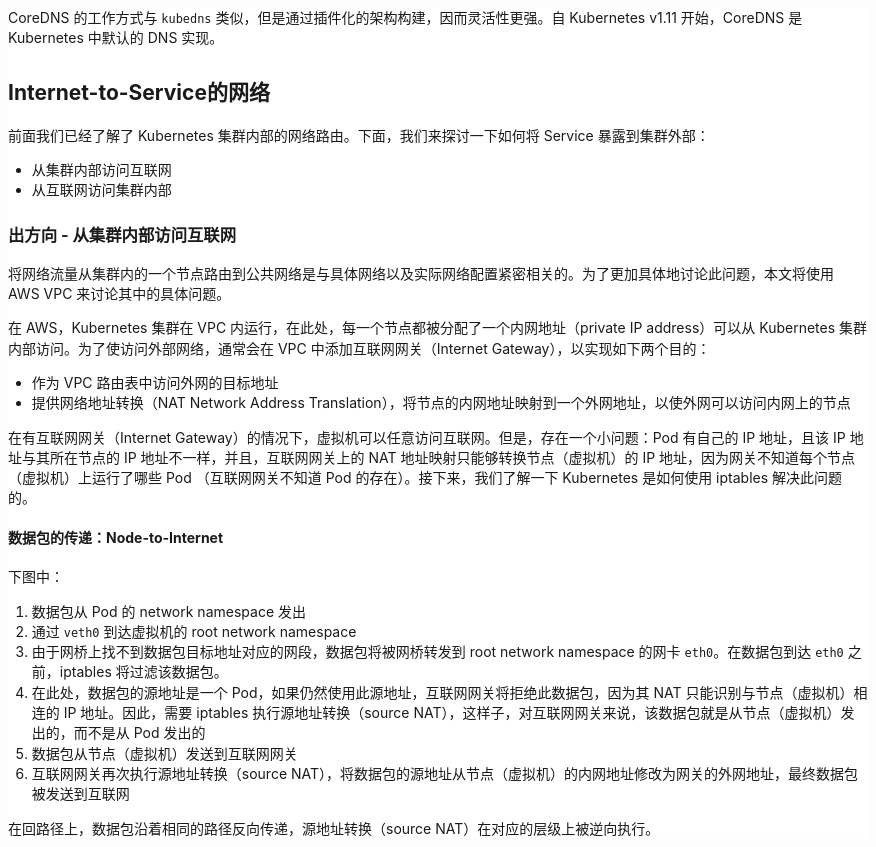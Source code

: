 CoreDNS 的工作方式与 `kubedns` 类似，但是通过插件化的架构构建，因而灵活性更强。自 Kubernetes v1.11 开始，CoreDNS 是 Kubernetes 中默认的 DNS 实现。

## Internet-to-Service的网络

前面我们已经了解了 Kubernetes 集群内部的网络路由。下面，我们来探讨一下如何将 Service 暴露到集群外部：
* 从集群内部访问互联网
* 从互联网访问集群内部

### 出方向 - 从集群内部访问互联网

将网络流量从集群内的一个节点路由到公共网络是与具体网络以及实际网络配置紧密相关的。为了更加具体地讨论此问题，本文将使用 AWS VPC 来讨论其中的具体问题。

在 AWS，Kubernetes 集群在 VPC 内运行，在此处，每一个节点都被分配了一个内网地址（private IP address）可以从 Kubernetes 集群内部访问。为了使访问外部网络，通常会在 VPC 中添加互联网网关（Internet Gateway），以实现如下两个目的：
* 作为 VPC 路由表中访问外网的目标地址
* 提供网络地址转换（NAT Network Address Translation），将节点的内网地址映射到一个外网地址，以使外网可以访问内网上的节点

在有互联网网关（Internet Gateway）的情况下，虚拟机可以任意访问互联网。但是，存在一个小问题：Pod 有自己的 IP 地址，且该 IP 地址与其所在节点的 IP 地址不一样，并且，互联网网关上的 NAT 地址映射只能够转换节点（虚拟机）的 IP 地址，因为网关不知道每个节点（虚拟机）上运行了哪些 Pod （互联网网关不知道 Pod 的存在）。接下来，我们了解一下 Kubernetes 是如何使用 iptables 解决此问题的。

#### 数据包的传递：Node-to-Internet

下图中：
1. 数据包从 Pod 的 network namespace 发出
2. 通过 `veth0` 到达虚拟机的 root network namespace
3. 由于网桥上找不到数据包目标地址对应的网段，数据包将被网桥转发到 root network namespace 的网卡 `eth0`。在数据包到达 `eth0` 之前，iptables 将过滤该数据包。
4. 在此处，数据包的源地址是一个 Pod，如果仍然使用此源地址，互联网网关将拒绝此数据包，因为其 NAT 只能识别与节点（虚拟机）相连的 IP 地址。因此，需要 iptables 执行源地址转换（source NAT），这样子，对互联网网关来说，该数据包就是从节点（虚拟机）发出的，而不是从 Pod 发出的
5. 数据包从节点（虚拟机）发送到互联网网关
6. 互联网网关再次执行源地址转换（source NAT），将数据包的源地址从节点（虚拟机）的内网地址修改为网关的外网地址，最终数据包被发送到互联网

在回路径上，数据包沿着相同的路径反向传递，源地址转换（source NAT）在对应的层级上被逆向执行。

<p style="max-width: 600px">